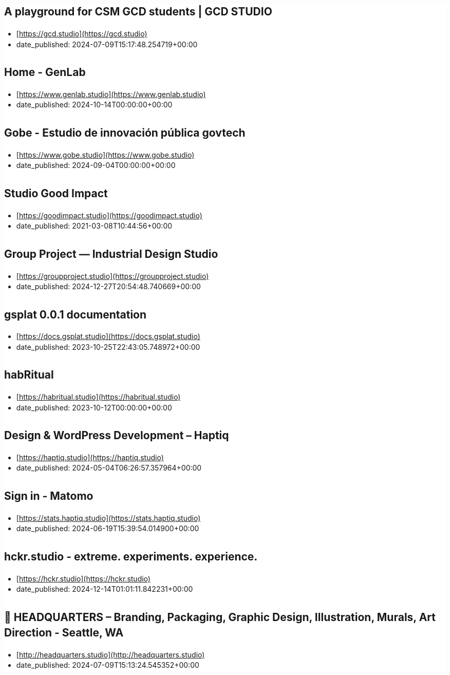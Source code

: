  ## A playground for CSM GCD students | GCD STUDIO
 - [https://gcd.studio](https://gcd.studio)
 - date_published: 2024-07-09T15:17:48.254719+00:00

 ## Home - GenLab
 - [https://www.genlab.studio](https://www.genlab.studio)
 - date_published: 2024-10-14T00:00:00+00:00

 ## Gobe - Estudio de innovación pública govtech
 - [https://www.gobe.studio](https://www.gobe.studio)
 - date_published: 2024-09-04T00:00:00+00:00

 ## Studio Good Impact
 - [https://goodimpact.studio](https://goodimpact.studio)
 - date_published: 2021-03-08T10:44:56+00:00

 ## Group Project — Industrial Design Studio
 - [https://groupproject.studio](https://groupproject.studio)
 - date_published: 2024-12-27T20:54:48.740669+00:00

 ## gsplat 0.0.1 documentation
 - [https://docs.gsplat.studio](https://docs.gsplat.studio)
 - date_published: 2023-10-25T22:43:05.748972+00:00

 ## habRitual
 - [https://habritual.studio](https://habritual.studio)
 - date_published: 2023-10-12T00:00:00+00:00

 ## Design & WordPress Development – Haptiq
 - [https://haptiq.studio](https://haptiq.studio)
 - date_published: 2024-05-04T06:26:57.357964+00:00

 ## Sign in - Matomo
 - [https://stats.haptiq.studio](https://stats.haptiq.studio)
 - date_published: 2024-06-19T15:39:54.014900+00:00

 ## hckr.studio - extreme. experiments. experience.
 - [https://hckr.studio](https://hckr.studio)
 - date_published: 2024-12-14T01:01:11.842231+00:00

 ## 🚩 HEADQUARTERS – Branding, Packaging, Graphic Design, Illustration, Murals, Art Direction - Seattle, WA
 - [http://headquarters.studio](http://headquarters.studio)
 - date_published: 2024-07-09T15:13:24.545352+00:00
